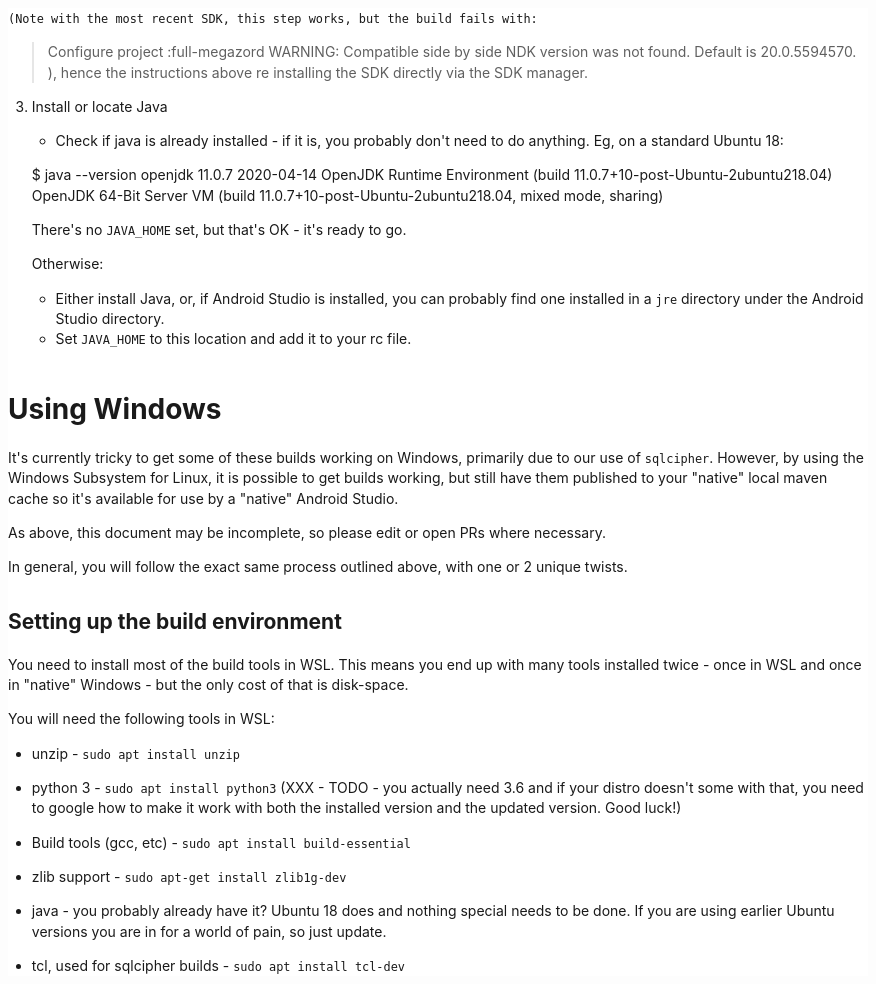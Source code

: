    (Note with the most recent SDK, this step works, but the build fails with:
> Configure project :full-megazord
> WARNING: Compatible side by side NDK version was not found. Default is 20.0.5594570.
    ), hence the instructions above re installing the SDK directly via the SDK
    manager.

3. Install or locate Java
    - Check if java is already installed - if it is, you probably don't need to
      do anything. Eg, on a standard Ubuntu 18:

    $ java --version
    openjdk 11.0.7 2020-04-14
    OpenJDK Runtime Environment (build 11.0.7+10-post-Ubuntu-2ubuntu218.04)
    OpenJDK 64-Bit Server VM (build 11.0.7+10-post-Ubuntu-2ubuntu218.04, mixed mode, sharing)

    There's no `JAVA_HOME` set, but that's OK - it's ready to go.

    Otherwise:

    - Either install Java, or, if Android Studio is installed, you can probably find one
      installed in a `jre` directory under the Android Studio directory.
    - Set `JAVA_HOME` to this location and add it to your rc file.


# Using Windows

It's currently tricky to get some of these builds working on Windows, primarily due to our use of `sqlcipher`. However, by using the Windows Subsystem for Linux, it is possible to get builds working, but still have them published to your "native" local maven cache so it's available for use by a "native" Android Studio.

As above, this document may be incomplete, so please edit or open PRs where necessary.

In general, you will follow the exact same process outlined above, with one or 2 unique twists.

## Setting up the build environment

You need to install most of the build tools in WSL. This means you end up with many tools installed twice - once in WSL and once in "native" Windows - but the only cost of that is disk-space.

You will need the following tools in WSL:

* unzip - `sudo apt install unzip`

* python 3 - `sudo apt install python3` (XXX - TODO - you actually need 3.6
  and if your distro doesn't some with that, you need to google how to make it
  work with both the installed version and the updated version. Good luck!)

* Build tools (gcc, etc) - `sudo apt install build-essential`

* zlib support - `sudo apt-get install zlib1g-dev`

* java - you probably already have it? Ubuntu 18 does and nothing special needs
  to be done. If you are using earlier Ubuntu versions you are in for a world of
  pain, so just update.

* tcl, used for sqlcipher builds - `sudo apt install tcl-dev`
